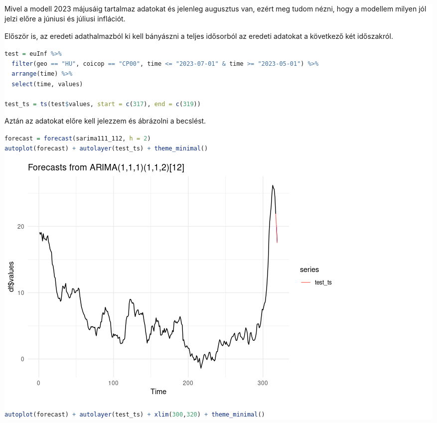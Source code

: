 Mivel a modell 2023 májusáig tartalmaz adatokat és jelenleg augusztus
van, ezért meg tudom nézni, hogy a modellem milyen jól jelzi előre a
júniusi és júliusi inflációt.

Először is, az eredeti adathalmazból ki kell bányászni a teljes
idősorból az eredeti adatokat a következő két időszakról.

``` r
test = euInf %>%
  filter(geo == "HU", coicop == "CP00", time <= "2023-07-01" & time >= "2023-05-01") %>%
  arrange(time) %>%
  select(time, values)

test_ts = ts(test$values, start = c(317), end = c(319))
```

Aztán az adatokat előre kell jelezzem és ábrázolni a becslést.

``` r
forecast = forecast(sarima111_112, h = 2)
autoplot(forecast) + autolayer(test_ts) + theme_minimal()
```

![](arch_hun_files/figure-gfm/unnamed-chunk-27-1.png)

``` r
autoplot(forecast) + autolayer(test_ts) + xlim(300,320) + theme_minimal()
```
